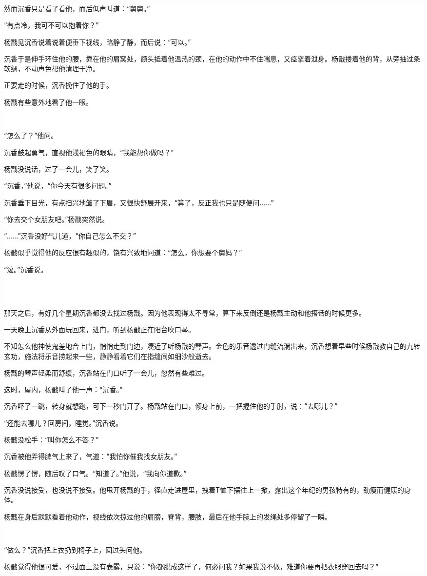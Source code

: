 然而沉香只是看了看他，而后低声叫道：“舅舅。”

“有点冷，我可不可以抱着你？”

杨戬见沉香说着说着便垂下视线，略静了静，而后说：“可以。”

沉香于是伸手环住他的腰，靠在他的肩窝处，额头抵着他温热的颈，在他的动作中不住喘息，又痉挛着泄身。杨戬搂着他的背，从旁抽过条软绸，不动声色帮他清理干净。

正要走的时候，沉香挽住了他的手。

杨戬有些意外地看了他一眼。

<br/>

“怎么了？”他问。

沉香鼓起勇气，直视他浅褐色的眼睛，“我能帮你做吗？”

杨戬没说话，过了一会儿，笑了笑。

“沉香，”他说，“你今天有很多问题。”

沉香垂下目光，有点扫兴地皱了下眉，又很快舒展开来，“算了，反正我也只是随便问……”

“你去交个女朋友吧。”杨戬突然说。

“……”沉香没好气儿道，“你自己怎么不交？”

杨戬似乎觉得他的反应很有趣似的，饶有兴致地问道：“怎么，你想要个舅妈？”

“滚。”沉香说。

<br/><br/>



那天之后，有好几个星期沉香都没去找过杨戬。因为他表现得太不寻常，算下来反倒还是杨戬主动和他搭话的时候更多。

一天晚上沉香从外面玩回来，进门，听到杨戬正在阳台吹口琴。

不知怎么他神使鬼差地合上门，悄悄走到门边，凑近了听杨戬的琴声。金色的乐音透过门缝流淌出来，沉香想着早些时候杨戬教自己的九转玄功，施法将乐音捞起来一些，静静看着它们在指缝间如细沙般逝去。

杨戬的琴声轻柔而舒缓，沉香站在门口听了一会儿，忽然有些难过。

这时，屋内，杨戬叫了他一声：“沉香。”

沉香吓了一跳，转身就想跑，可下一秒门开了。杨戬站在门口，倾身上前，一把握住他的手肘，说：“去哪儿？”

“还能去哪儿？回房间，睡觉。”沉香说。

杨戬没松手：“叫你怎么不答？”

沉香被他弄得脾气上来了，气道：“我怕你催我找女朋友。”

杨戬愣了愣，随后叹了口气。“知道了。”他说，“我向你道歉。”

沉香没说接受，也没说不接受。他甩开杨戬的手，径直走进屋里，拽着T恤下摆往上一掀，露出这个年纪的男孩特有的，劲瘦而健康的身体。

杨戬在身后默默看着他动作，视线依次掠过他的肩膀，脊背，腰肢，最后在他手腕上的发绳处多停留了一瞬。

<br/>

“做么？”沉香把上衣扔到椅子上，回过头问他。

杨戬觉得他很可爱，不过面上没有表露，只说：“你都脱成这样了，何必问我？如果我说不做，难道你要再把衣服穿回去吗？”

